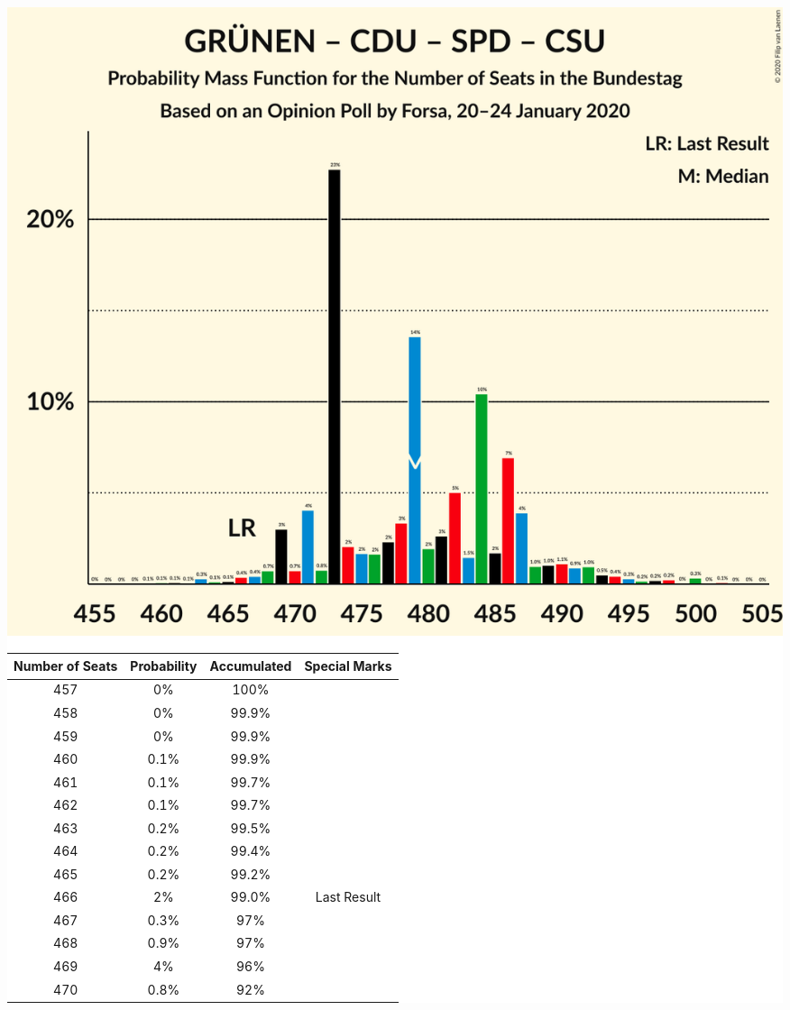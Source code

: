 ![Graph with seats probability mass function not yet produced](2020-01-24-Forsa-coalitions-seats-pmf-grünen–cdu–spd–csu.png "Seats Probability Mass Function")

| Number of Seats | Probability | Accumulated | Special Marks |
|:---------------:|:-----------:|:-----------:|:-------------:|
| 457 | 0% | 100% |  |
| 458 | 0% | 99.9% |  |
| 459 | 0% | 99.9% |  |
| 460 | 0.1% | 99.9% |  |
| 461 | 0.1% | 99.7% |  |
| 462 | 0.1% | 99.7% |  |
| 463 | 0.2% | 99.5% |  |
| 464 | 0.2% | 99.4% |  |
| 465 | 0.2% | 99.2% |  |
| 466 | 2% | 99.0% | Last Result |
| 467 | 0.3% | 97% |  |
| 468 | 0.9% | 97% |  |
| 469 | 4% | 96% |  |
| 470 | 0.8% | 92% |  |